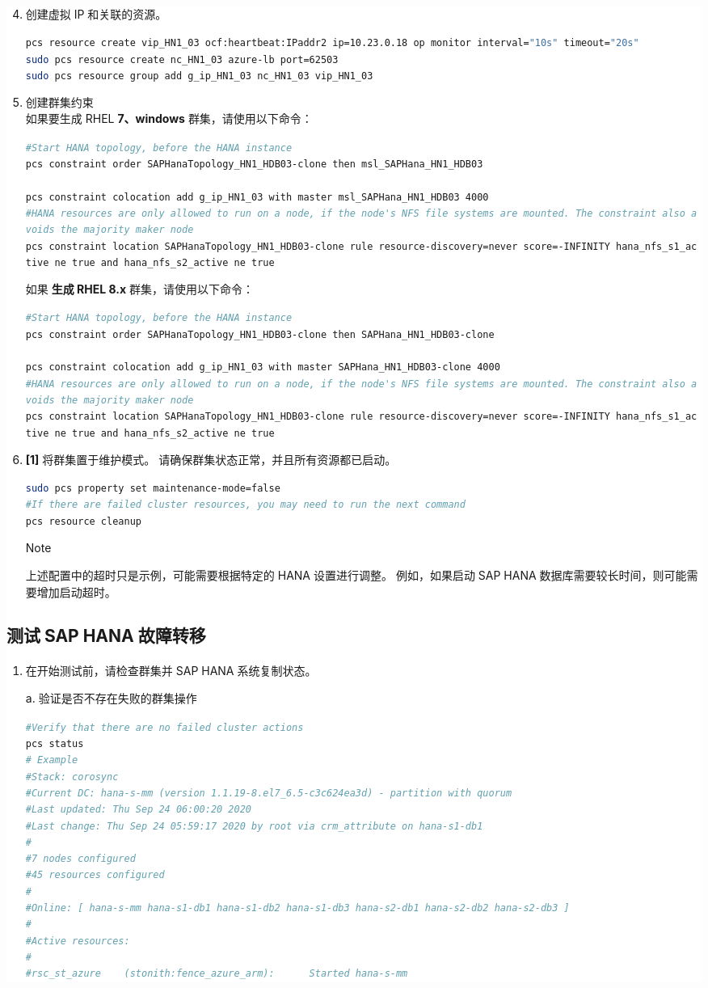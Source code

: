    4. 创建虚拟 IP 和关联的资源。  
      ```bash
      pcs resource create vip_HN1_03 ocf:heartbeat:IPaddr2 ip=10.23.0.18 op monitor interval="10s" timeout="20s"
      sudo pcs resource create nc_HN1_03 azure-lb port=62503
      sudo pcs resource group add g_ip_HN1_03 nc_HN1_03 vip_HN1_03
      ```

   5. 创建群集约束  
      如果要生成 RHEL **7、windows** 群集，请使用以下命令：  
      ```bash
      #Start HANA topology, before the HANA instance
      pcs constraint order SAPHanaTopology_HN1_HDB03-clone then msl_SAPHana_HN1_HDB03

      pcs constraint colocation add g_ip_HN1_03 with master msl_SAPHana_HN1_HDB03 4000
      #HANA resources are only allowed to run on a node, if the node's NFS file systems are mounted. The constraint also avoids the majority maker node
      pcs constraint location SAPHanaTopology_HN1_HDB03-clone rule resource-discovery=never score=-INFINITY hana_nfs_s1_active ne true and hana_nfs_s2_active ne true
      ```
 
      如果 **生成 RHEL 8.x** 群集，请使用以下命令：  
      ```bash
      #Start HANA topology, before the HANA instance
      pcs constraint order SAPHanaTopology_HN1_HDB03-clone then SAPHana_HN1_HDB03-clone

      pcs constraint colocation add g_ip_HN1_03 with master SAPHana_HN1_HDB03-clone 4000
      #HANA resources are only allowed to run on a node, if the node's NFS file systems are mounted. The constraint also avoids the majority maker node
      pcs constraint location SAPHanaTopology_HN1_HDB03-clone rule resource-discovery=never score=-INFINITY hana_nfs_s1_active ne true and hana_nfs_s2_active ne true
      ```

7. **[1]** 将群集置于维护模式。 请确保群集状态正常，并且所有资源都已启动。  
    ```bash
    sudo pcs property set maintenance-mode=false
    #If there are failed cluster resources, you may need to run the next command
    pcs resource cleanup
    ```
  
   > [!NOTE]
   > 上述配置中的超时只是示例，可能需要根据特定的 HANA 设置进行调整。 例如，如果启动 SAP HANA 数据库需要较长时间，则可能需要增加启动超时。
  
## <a name="test-sap-hana-failover"></a>测试 SAP HANA 故障转移 

1. 在开始测试前，请检查群集并 SAP HANA 系统复制状态。  

   a. 验证是否不存在失败的群集操作  
     ```bash
     #Verify that there are no failed cluster actions
     pcs status
     # Example
     #Stack: corosync
     #Current DC: hana-s-mm (version 1.1.19-8.el7_6.5-c3c624ea3d) - partition with quorum
     #Last updated: Thu Sep 24 06:00:20 2020
     #Last change: Thu Sep 24 05:59:17 2020 by root via crm_attribute on hana-s1-db1
     #
     #7 nodes configured
     #45 resources configured
     #
     #Online: [ hana-s-mm hana-s1-db1 hana-s1-db2 hana-s1-db3 hana-s2-db1 hana-s2-db2 hana-s2-db3 ]
     #
     #Active resources:
     #
     #rsc_st_azure    (stonith:fence_azure_arm):      Started hana-s-mm